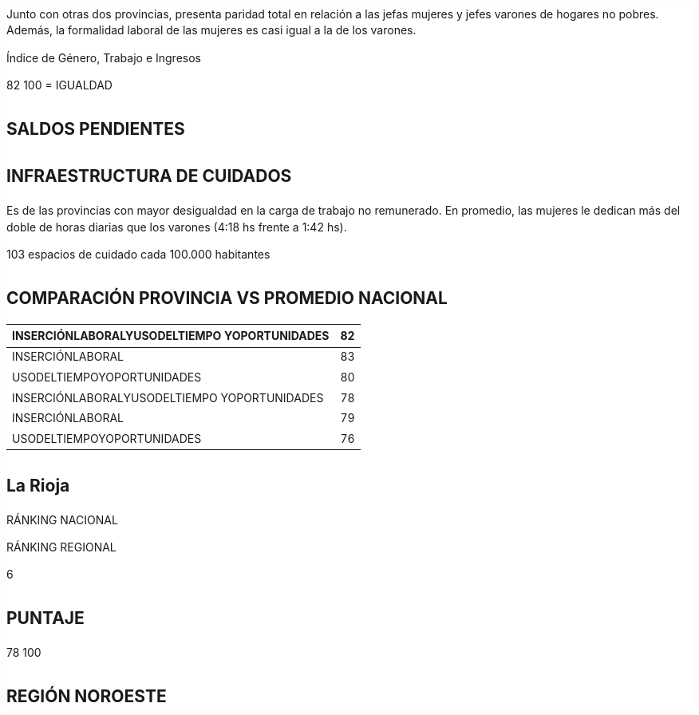Junto con otras dos provincias, presenta paridad total en relación a las jefas mujeres y jefes varones de hogares no pobres. Además, la formalidad laboral de las mujeres es casi igual a la de los varones.

Índice de Género, Trabajo e Ingresos



82 100 = IGUALDAD

## SALDOS PENDIENTES

## INFRAESTRUCTURA DE CUIDADOS

Es de las provincias con mayor desigualdad en la carga de trabajo no remunerado. En promedio, las mujeres le dedican más del doble de horas diarias que los varones (4:18 hs frente a 1:42 hs).

103 espacios de cuidado cada 100.000 habitantes

## COMPARACIÓN PROVINCIA VS PROMEDIO NACIONAL





| INSERCIÓNLABORALYUSODELTIEMPO YOPORTUNIDADES   |   82 |
|------------------------------------------------|------|
| INSERCIÓNLABORAL                               |   83 |
| USODELTIEMPOYOPORTUNIDADES                     |   80 |
| INSERCIÓNLABORALYUSODELTIEMPO YOPORTUNIDADES   |   78 |
| INSERCIÓNLABORAL                               |   79 |
| USODELTIEMPOYOPORTUNIDADES                     |   76 |



## La Rioja



RÁNKING NACIONAL



RÁNKING REGIONAL





6

## PUNTAJE

78 100

## REGIÓN NOROESTE
